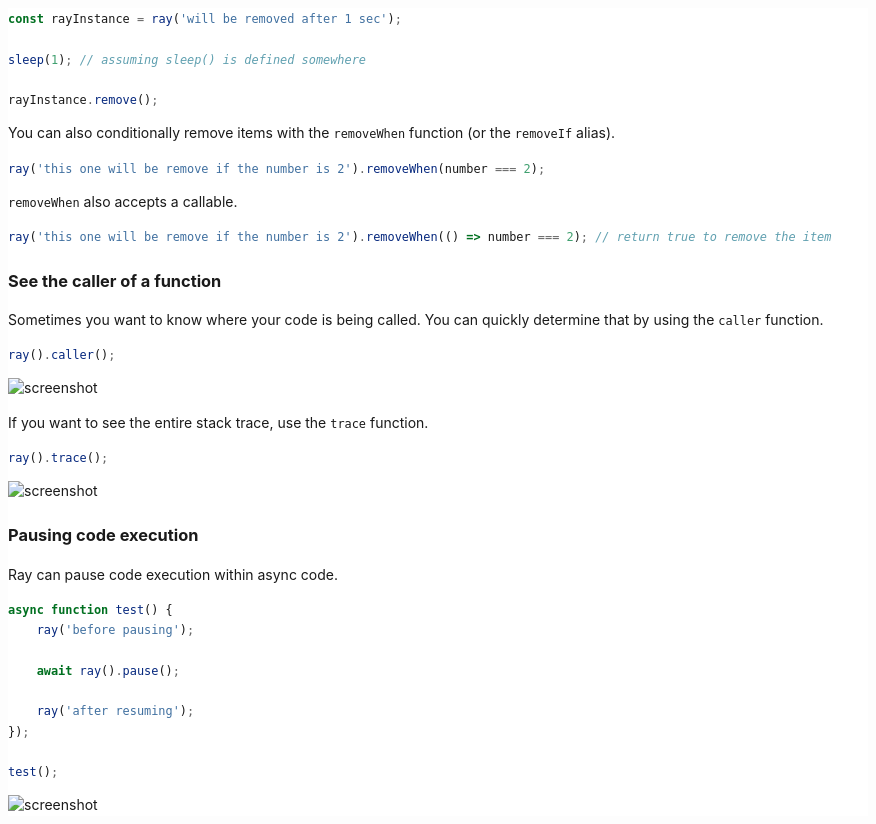 ```js
const rayInstance = ray('will be removed after 1 sec');

sleep(1); // assuming sleep() is defined somewhere

rayInstance.remove();
```

You can also conditionally remove items with the `removeWhen` function (or the `removeIf` alias).

```js
ray('this one will be remove if the number is 2').removeWhen(number === 2);
```

`removeWhen` also accepts a callable.

```js
ray('this one will be remove if the number is 2').removeWhen(() => number === 2); // return true to remove the item
```

### See the caller of a function

Sometimes you want to know where your code is being called. You can quickly determine that by using the `caller`
function.

```js
ray().caller();
```

![screenshot](/docs/ray/v1/images/caller.jpg)

If you want to see the entire stack trace, use the `trace` function.

```js
ray().trace();
```

![screenshot](/docs/ray/v1/images/trace.jpg)

### Pausing code execution

Ray can pause code execution within async code.

```js
async function test() {
    ray('before pausing');

    await ray().pause();

    ray('after resuming');
});

test();
```

![screenshot](/docs/ray/v1/images/pause.jpg)
